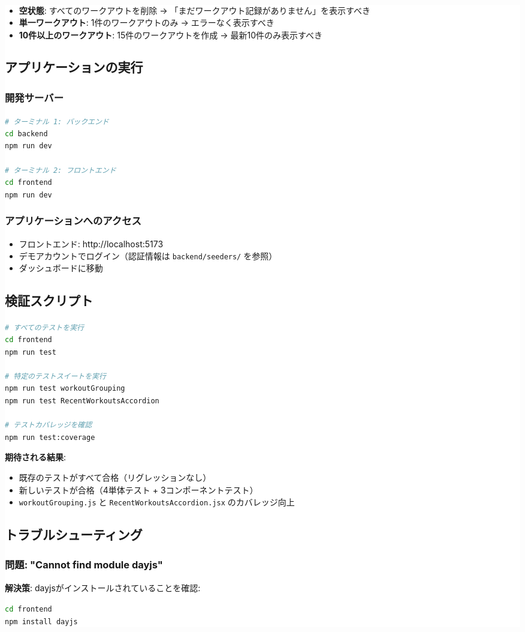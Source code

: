 - **空状態**: すべてのワークアウトを削除 → 「まだワークアウト記録がありません」を表示すべき
- **単一ワークアウト**: 1件のワークアウトのみ → エラーなく表示すべき
- **10件以上のワークアウト**: 15件のワークアウトを作成 → 最新10件のみ表示すべき

## アプリケーションの実行

### 開発サーバー

```bash
# ターミナル 1: バックエンド
cd backend
npm run dev

# ターミナル 2: フロントエンド
cd frontend
npm run dev
```

### アプリケーションへのアクセス

- フロントエンド: http://localhost:5173
- デモアカウントでログイン（認証情報は `backend/seeders/` を参照）
- ダッシュボードに移動

## 検証スクリプト

```bash
# すべてのテストを実行
cd frontend
npm run test

# 特定のテストスイートを実行
npm run test workoutGrouping
npm run test RecentWorkoutsAccordion

# テストカバレッジを確認
npm run test:coverage
```

**期待される結果**:
- 既存のテストがすべて合格（リグレッションなし）
- 新しいテストが合格（4単体テスト + 3コンポーネントテスト）
- `workoutGrouping.js` と `RecentWorkoutsAccordion.jsx` のカバレッジ向上

## トラブルシューティング

### 問題: "Cannot find module dayjs"

**解決策**: dayjsがインストールされていることを確認:
```bash
cd frontend
npm install dayjs
```
